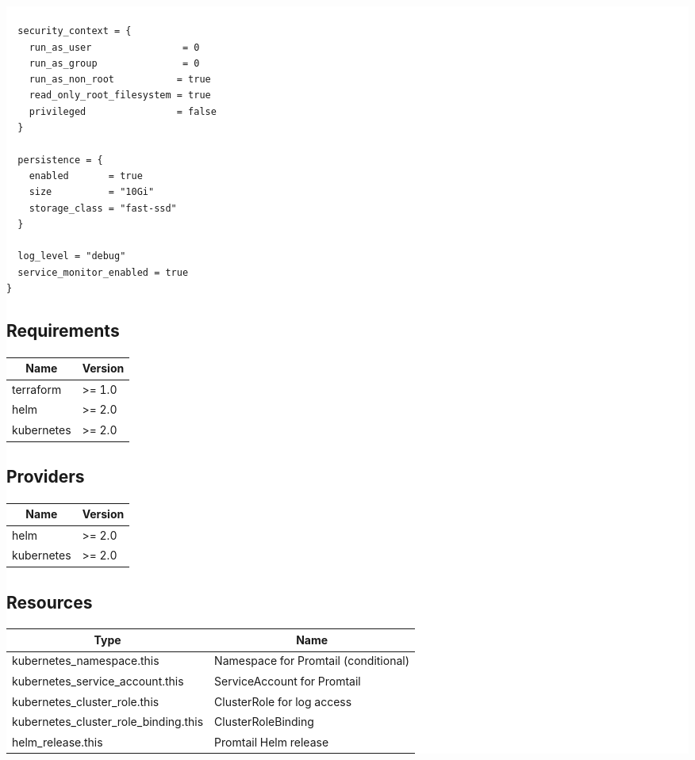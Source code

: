 ```hcl

  security_context = {
    run_as_user                = 0
    run_as_group               = 0
    run_as_non_root           = true
    read_only_root_filesystem = true
    privileged                = false
  }

  persistence = {
    enabled       = true
    size          = "10Gi"
    storage_class = "fast-ssd"
  }

  log_level = "debug"
  service_monitor_enabled = true
}
```

## Requirements

| Name | Version |
|------|---------|
| terraform | >= 1.0 |
| helm | >= 2.0 |
| kubernetes | >= 2.0 |

## Providers

| Name | Version |
|------|---------|
| helm | >= 2.0 |
| kubernetes | >= 2.0 |

## Resources

| Type | Name |
|------|------|
| kubernetes_namespace.this | Namespace for Promtail (conditional) |
| kubernetes_service_account.this | ServiceAccount for Promtail |
| kubernetes_cluster_role.this | ClusterRole for log access |
| kubernetes_cluster_role_binding.this | ClusterRoleBinding |
| helm_release.this | Promtail Helm release |
